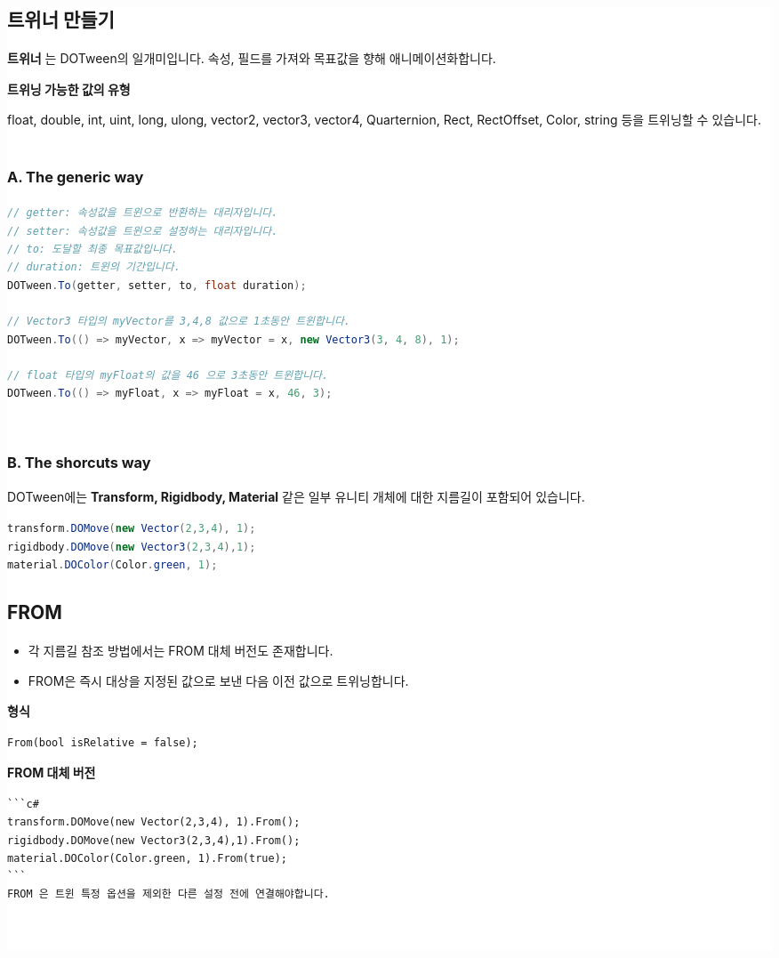 
## __트위너 만들기__

__트위너__ 는 DOTween의 일개미입니다. 속성, 필드를 가져와 목표값을 향해 애니메이션화합니다.

__트위닝 가능한 값의 유형__

float, double, int, uint, long, ulong, vector2, vector3, vector4, Quarternion, Rect, RectOffset, Color, string 등을 트위닝할 수 있습니다.<br><br>

###  __A. The generic way__
```c#
// getter: 속성값을 트윈으로 반환하는 대리자입니다.
// setter: 속성값을 트윈으로 설정하는 대리자입니다.
// to: 도달할 최종 목표값입니다.
// duration: 트윈의 기간입니다.
DOTween.To(getter, setter, to, float duration);

// Vector3 타입의 myVector를 3,4,8 값으로 1초동안 트윈합니다.
DOTween.To(() => myVector, x => myVector = x, new Vector3(3, 4, 8), 1);

// float 타입의 myFloat의 값을 46 으로 3초동안 트윈합니다.
DOTween.To(() => myFloat, x => myFloat = x, 46, 3);
```
<Br>

### __B. The shorcuts way__

DOTween에는 __Transform, Rigidbody, Material__ 같은 일부 유니티 개체에 대한 지름길이 포함되어 있습니다. 

```c#
transform.DOMove(new Vector(2,3,4), 1);
rigidbody.DOMove(new Vector3(2,3,4),1);
material.DOColor(Color.green, 1);
```

## __FROM__

* 각 지름길 참조 방법에서는 FROM 대체 버전도 존재합니다.

* FROM은 즉시 대상을 지정된 값으로 보낸 다음 이전 값으로 트위닝합니다.


__형식__

```
From(bool isRelative = false);
```

__FROM 대체 버전__

    ```c#
    transform.DOMove(new Vector(2,3,4), 1).From();
    rigidbody.DOMove(new Vector3(2,3,4),1).From();
    material.DOColor(Color.green, 1).From(true);
    ```
    FROM 은 트윈 특정 옵션을 제외한 다른 설정 전에 연결해야합니다.
<br><br>
